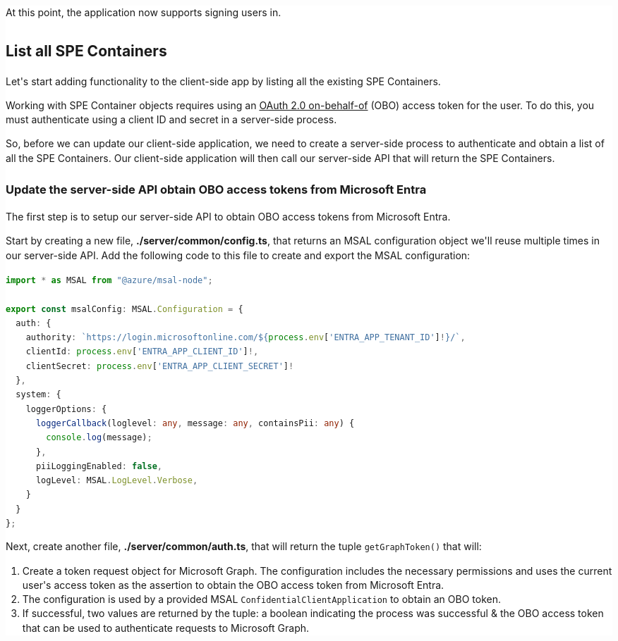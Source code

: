 At this point, the application now supports signing users in.

## List all SPE Containers

Let's start adding functionality to the client-side app by listing all the existing SPE Containers.

Working with SPE Container objects requires using an [OAuth 2.0 on-behalf-of](https://learn.microsoft.com/entra/identity-platform/v2-oauth2-on-behalf-of-flow) (OBO) access token for the user. To do this, you must authenticate using a client ID and secret in a server-side process.

So, before we can update our client-side application, we need to create a server-side process to authenticate and obtain a list of all the SPE Containers. Our client-side application will then call our server-side API that will return the SPE Containers.

### Update the server-side API obtain OBO access tokens from Microsoft Entra

The first step is to setup our server-side API to obtain OBO access tokens from Microsoft Entra.

Start by creating a new file, **./server/common/config.ts**, that returns an MSAL configuration object we'll reuse multiple times in our server-side API. Add the following code to this file to create and export the MSAL configuration:

```typescript
import * as MSAL from "@azure/msal-node";

export const msalConfig: MSAL.Configuration = {
  auth: {
    authority: `https://login.microsoftonline.com/${process.env['ENTRA_APP_TENANT_ID']!}/`,
    clientId: process.env['ENTRA_APP_CLIENT_ID']!,
    clientSecret: process.env['ENTRA_APP_CLIENT_SECRET']!
  },
  system: {
    loggerOptions: {
      loggerCallback(loglevel: any, message: any, containsPii: any) {
        console.log(message);
      },
      piiLoggingEnabled: false,
      logLevel: MSAL.LogLevel.Verbose,
    }
  }
};
```

Next, create another file, **./server/common/auth.ts**, that will return the tuple `getGraphToken()` that will:

1. Create a token request object for Microsoft Graph. The configuration includes the necessary permissions and uses the current user's access token as the assertion to obtain the OBO access token from Microsoft Entra.
1. The configuration is used by a provided MSAL `ConfidentialClientApplication` to obtain an OBO token.
1. If successful, two values are returned by the tuple: a boolean indicating the process was successful & the OBO access token that can be used to authenticate requests to Microsoft Graph.
